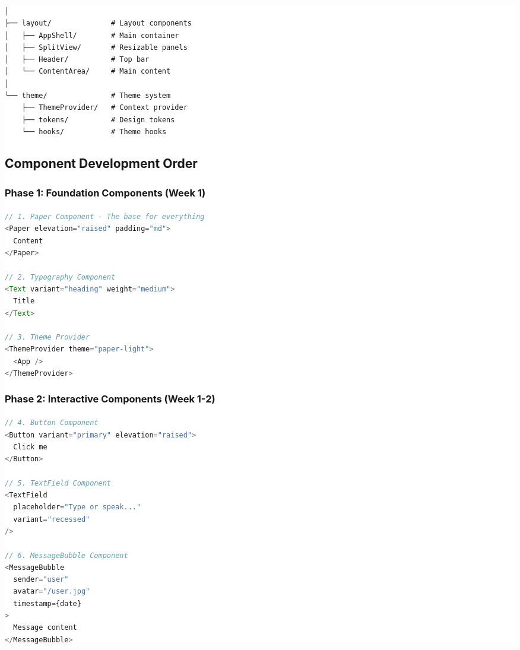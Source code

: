 ```
│
├── layout/              # Layout components
│   ├── AppShell/        # Main container
│   ├── SplitView/       # Resizable panels
│   ├── Header/          # Top bar
│   └── ContentArea/     # Main content
│
└── theme/               # Theme system
    ├── ThemeProvider/   # Context provider
    ├── tokens/          # Design tokens
    └── hooks/           # Theme hooks
```

## Component Development Order

### Phase 1: Foundation Components (Week 1)
```typescript
// 1. Paper Component - The base for everything
<Paper elevation="raised" padding="md">
  Content
</Paper>

// 2. Typography Component
<Text variant="heading" weight="medium">
  Title
</Text>

// 3. Theme Provider
<ThemeProvider theme="paper-light">
  <App />
</ThemeProvider>
```

### Phase 2: Interactive Components (Week 1-2)
```typescript
// 4. Button Component
<Button variant="primary" elevation="raised">
  Click me
</Button>

// 5. TextField Component
<TextField 
  placeholder="Type or speak..."
  variant="recessed"
/>

// 6. MessageBubble Component
<MessageBubble 
  sender="user"
  avatar="/user.jpg"
  timestamp={date}
>
  Message content
</MessageBubble>
```
